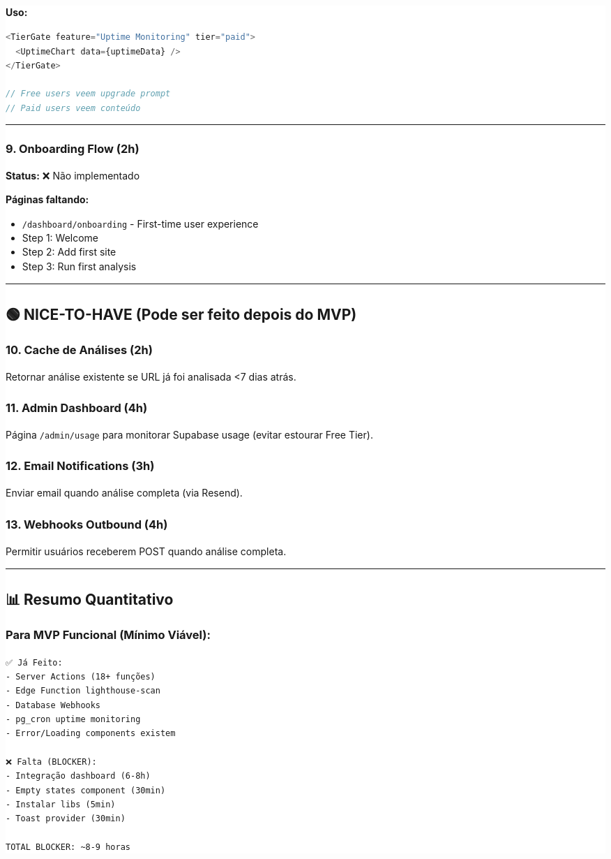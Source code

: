 **Uso:**
```typescript
<TierGate feature="Uptime Monitoring" tier="paid">
  <UptimeChart data={uptimeData} />
</TierGate>

// Free users veem upgrade prompt
// Paid users veem conteúdo
```

---

### **9. Onboarding Flow (2h)**

**Status:** ❌ Não implementado

**Páginas faltando:**
- `/dashboard/onboarding` - First-time user experience
- Step 1: Welcome
- Step 2: Add first site
- Step 3: Run first analysis

---

## 🟢 NICE-TO-HAVE (Pode ser feito depois do MVP)

### **10. Cache de Análises (2h)**
Retornar análise existente se URL já foi analisada <7 dias atrás.

### **11. Admin Dashboard (4h)**
Página `/admin/usage` para monitorar Supabase usage (evitar estourar Free Tier).

### **12. Email Notifications (3h)**
Enviar email quando análise completa (via Resend).

### **13. Webhooks Outbound (4h)**
Permitir usuários receberem POST quando análise completa.

---

## 📊 Resumo Quantitativo

### **Para MVP Funcional (Mínimo Viável):**
```
✅ Já Feito:
- Server Actions (18+ funções)
- Edge Function lighthouse-scan
- Database Webhooks
- pg_cron uptime monitoring
- Error/Loading components existem

❌ Falta (BLOCKER):
- Integração dashboard (6-8h)
- Empty states component (30min)
- Instalar libs (5min)
- Toast provider (30min)

TOTAL BLOCKER: ~8-9 horas
```
